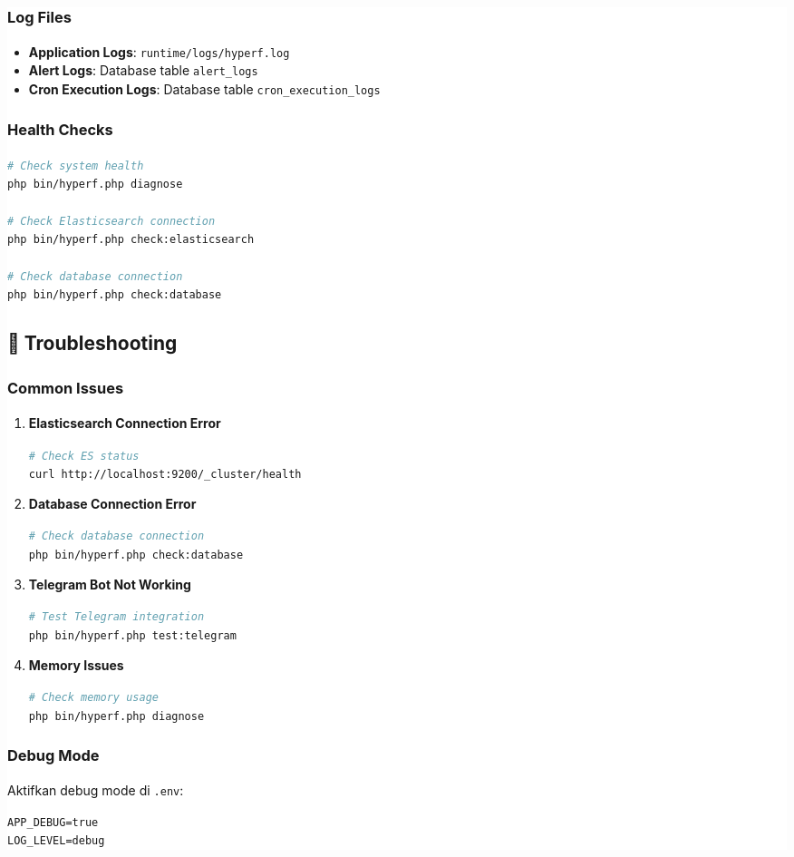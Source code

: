 ### Log Files

- **Application Logs**: `runtime/logs/hyperf.log`
- **Alert Logs**: Database table `alert_logs`
- **Cron Execution Logs**: Database table `cron_execution_logs`

### Health Checks

```bash
# Check system health
php bin/hyperf.php diagnose

# Check Elasticsearch connection
php bin/hyperf.php check:elasticsearch

# Check database connection
php bin/hyperf.php check:database
```

## 🚨 Troubleshooting

### Common Issues

1. **Elasticsearch Connection Error**
   ```bash
   # Check ES status
   curl http://localhost:9200/_cluster/health
   ```

2. **Database Connection Error**
   ```bash
   # Check database connection
   php bin/hyperf.php check:database
   ```

3. **Telegram Bot Not Working**
   ```bash
   # Test Telegram integration
   php bin/hyperf.php test:telegram
   ```

4. **Memory Issues**
   ```bash
   # Check memory usage
   php bin/hyperf.php diagnose
   ```

### Debug Mode

Aktifkan debug mode di `.env`:

```env
APP_DEBUG=true
LOG_LEVEL=debug
```
